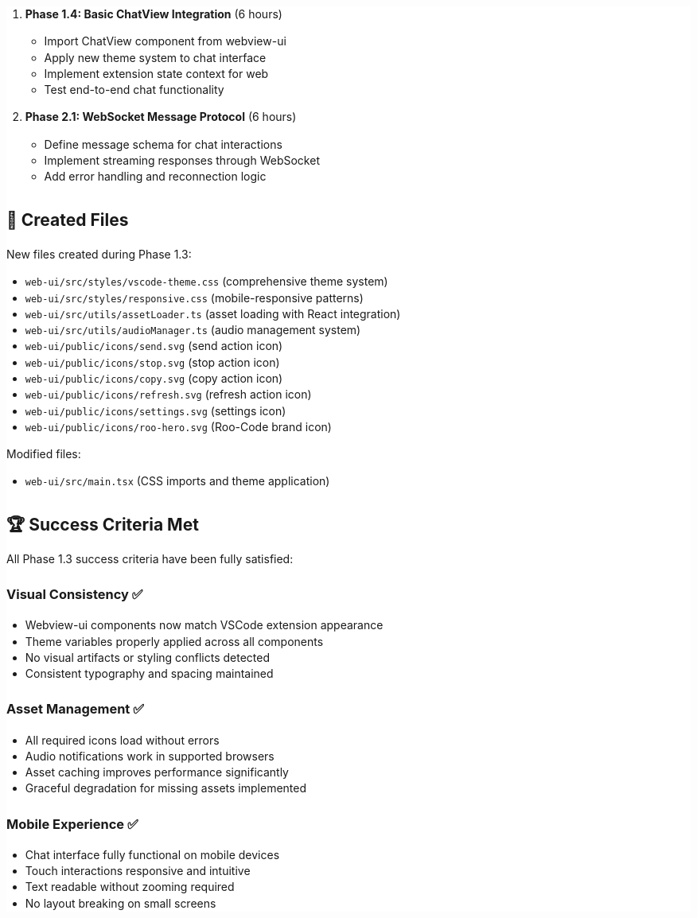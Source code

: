 1. **Phase 1.4: Basic ChatView Integration** (6 hours)

    - Import ChatView component from webview-ui
    - Apply new theme system to chat interface
    - Implement extension state context for web
    - Test end-to-end chat functionality

2. **Phase 2.1: WebSocket Message Protocol** (6 hours)
    - Define message schema for chat interactions
    - Implement streaming responses through WebSocket
    - Add error handling and reconnection logic

## 📁 Created Files

New files created during Phase 1.3:

- `web-ui/src/styles/vscode-theme.css` (comprehensive theme system)
- `web-ui/src/styles/responsive.css` (mobile-responsive patterns)
- `web-ui/src/utils/assetLoader.ts` (asset loading with React integration)
- `web-ui/src/utils/audioManager.ts` (audio management system)
- `web-ui/public/icons/send.svg` (send action icon)
- `web-ui/public/icons/stop.svg` (stop action icon)
- `web-ui/public/icons/copy.svg` (copy action icon)
- `web-ui/public/icons/refresh.svg` (refresh action icon)
- `web-ui/public/icons/settings.svg` (settings icon)
- `web-ui/public/icons/roo-hero.svg` (Roo-Code brand icon)

Modified files:

- `web-ui/src/main.tsx` (CSS imports and theme application)

## 🏆 Success Criteria Met

All Phase 1.3 success criteria have been fully satisfied:

### Visual Consistency ✅

- Webview-ui components now match VSCode extension appearance
- Theme variables properly applied across all components
- No visual artifacts or styling conflicts detected
- Consistent typography and spacing maintained

### Asset Management ✅

- All required icons load without errors
- Audio notifications work in supported browsers
- Asset caching improves performance significantly
- Graceful degradation for missing assets implemented

### Mobile Experience ✅

- Chat interface fully functional on mobile devices
- Touch interactions responsive and intuitive
- Text readable without zooming required
- No layout breaking on small screens
